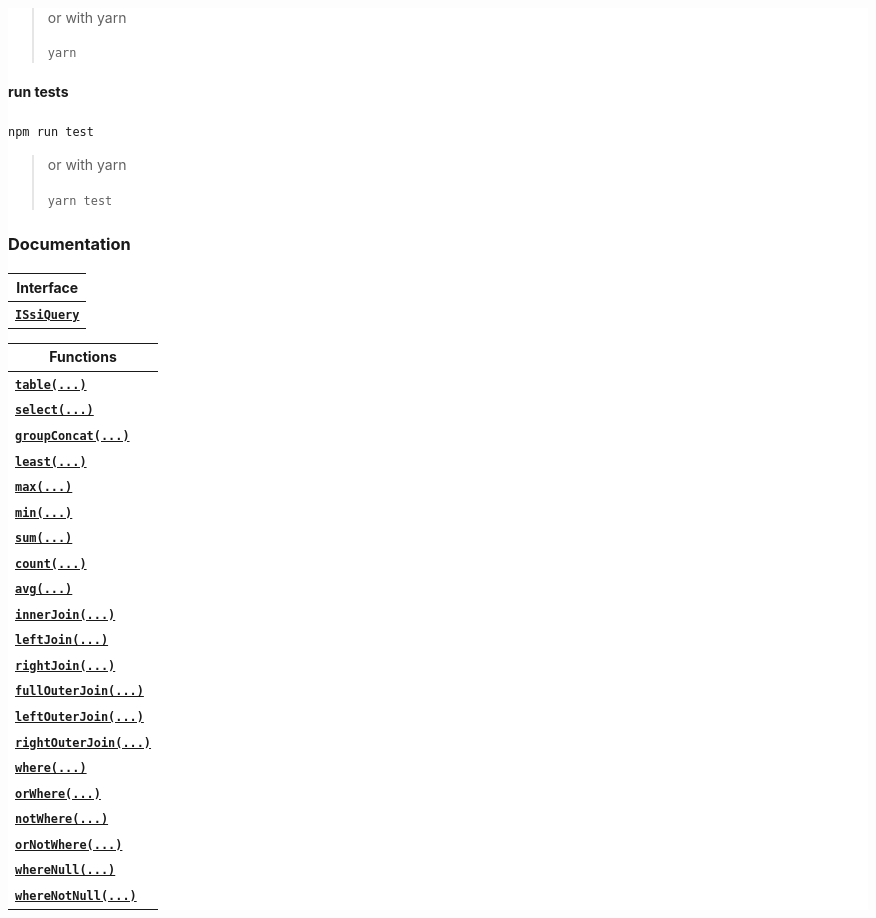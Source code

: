> or with yarn
> 
> ```
> yarn
> ```

#### run tests

```
npm run test
```

> or with yarn
>
> ```
> yarn test
> ```

### Documentation

<docgen-index>

|Interface|
|---------|
|**[`ISsiQuery`](#issiquery)**|


|       Functions          |
|--------------------------|
|**[`table(...)`](#table)**|
|**[`select(...)`](#select)**|
|**[`groupConcat(...)`](#groupconcat)**|
|**[`least(...)`](#least)**|
|**[`max(...)`](#max)**|
|**[`min(...)`](#min)**|
|**[`sum(...)`](#sum)**|
|**[`count(...)`](#count)**|
|**[`avg(...)`](#avg)**|
|**[`innerJoin(...)`](#innerjoin)**|
|**[`leftJoin(...)`](#leftjoin)**|
|**[`rightJoin(...)`](#rightjoin)**|
|**[`fullOuterJoin(...)`](#fullouterjoin)**|
|**[`leftOuterJoin(...)`](#leftouterjoin)**|
|**[`rightOuterJoin(...)`](#rightOuterjoin)**|
|**[`where(...)`](#where)**|
|**[`orWhere(...)`](#orwhere)**|
|**[`notWhere(...)`](#notwhere)**|
|**[`orNotWhere(...)`](#ornotwhere)**|
|**[`whereNull(...)`](#wherenull)**|
|**[`whereNotNull(...)`](#wherenotnull)**|